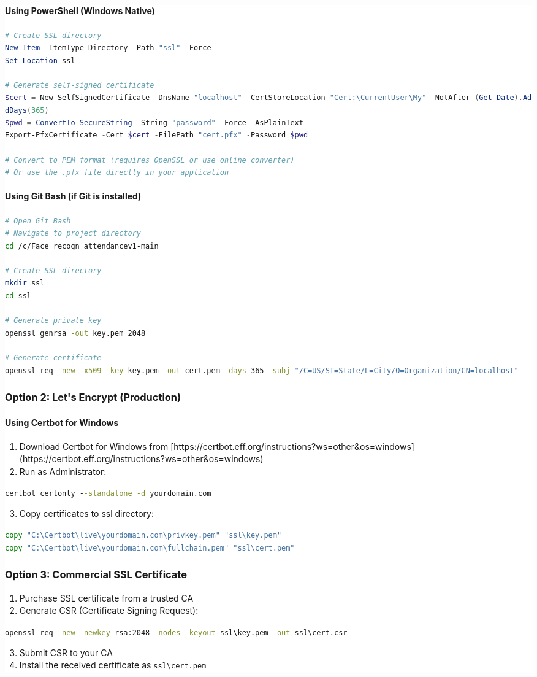 #### Using PowerShell (Windows Native)
```powershell
# Create SSL directory
New-Item -ItemType Directory -Path "ssl" -Force
Set-Location ssl

# Generate self-signed certificate
$cert = New-SelfSignedCertificate -DnsName "localhost" -CertStoreLocation "Cert:\CurrentUser\My" -NotAfter (Get-Date).AddDays(365)
$pwd = ConvertTo-SecureString -String "password" -Force -AsPlainText
Export-PfxCertificate -Cert $cert -FilePath "cert.pfx" -Password $pwd

# Convert to PEM format (requires OpenSSL or use online converter)
# Or use the .pfx file directly in your application
```

#### Using Git Bash (if Git is installed)
```bash
# Open Git Bash
# Navigate to project directory
cd /c/Face_recogn_attendancev1-main

# Create SSL directory
mkdir ssl
cd ssl

# Generate private key
openssl genrsa -out key.pem 2048

# Generate certificate
openssl req -new -x509 -key key.pem -out cert.pem -days 365 -subj "/C=US/ST=State/L=City/O=Organization/CN=localhost"
```

### Option 2: Let's Encrypt (Production)

#### Using Certbot for Windows
1. Download Certbot for Windows from [https://certbot.eff.org/instructions?ws=other&os=windows](https://certbot.eff.org/instructions?ws=other&os=windows)
2. Run as Administrator:
```cmd
certbot certonly --standalone -d yourdomain.com
```
3. Copy certificates to ssl directory:
```cmd
copy "C:\Certbot\live\yourdomain.com\privkey.pem" "ssl\key.pem"
copy "C:\Certbot\live\yourdomain.com\fullchain.pem" "ssl\cert.pem"
```

### Option 3: Commercial SSL Certificate

1. Purchase SSL certificate from a trusted CA
2. Generate CSR (Certificate Signing Request):
```cmd
openssl req -new -newkey rsa:2048 -nodes -keyout ssl\key.pem -out ssl\cert.csr
```
3. Submit CSR to your CA
4. Install the received certificate as `ssl\cert.pem`
